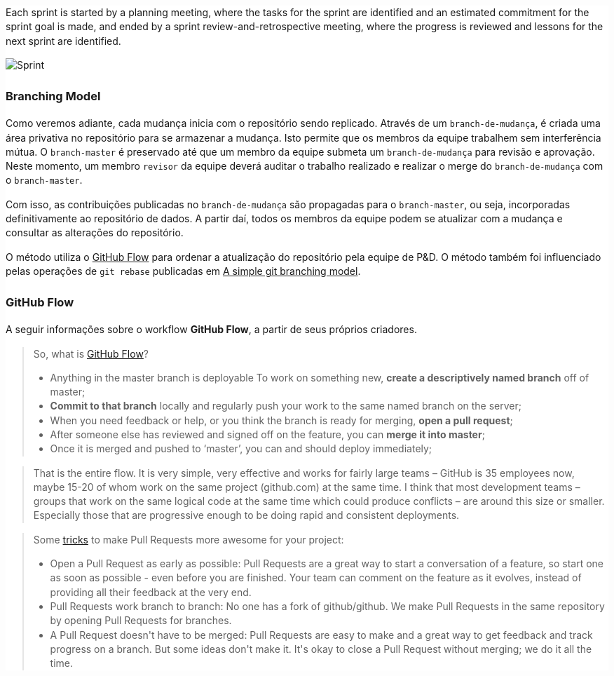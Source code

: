 Each sprint is started by a planning meeting, where the tasks for the sprint are identified and an estimated commitment for the sprint goal is made, and ended by a sprint review-and-retrospective meeting, where the progress is reviewed and lessons for the next sprint are identified.

![Sprint](http://i.imgur.com/dwIhZ0h.png)

### Branching Model

Como veremos adiante, cada mudança inicia com o repositório sendo replicado. Através de um `branch-de-mudança`, é criada uma área privativa no repositório para se armazenar a mudança. Isto permite que os membros da equipe trabalhem sem interferência mútua. O `branch-master` é preservado até que um membro da equipe submeta um `branch-de-mudança` para revisão e aprovação. Neste momento, um membro `revisor` da equipe deverá auditar o trabalho realizado e realizar o merge do `branch-de-mudança` com o `branch-master`.

Com isso, as contribuições publicadas no `branch-de-mudança` são propagadas para o `branch-master`, ou seja, incorporadas definitivamente ao repositório de dados. A partir daí, todos os membros da equipe podem se atualizar com a mudança e consultar as alterações do repositório.

O método utiliza o [GitHub Flow](http://scottchacon.com/2011/08/31/github-flow.html "Descrição GitHub Flow") para ordenar a atualização do repositório pela equipe de P&D. O método também foi influenciado pelas operações de `git rebase` publicadas em [A simple git branching model](https://gist.github.com/jbenet/ee6c9ac48068889b0912 "by jbenet").

### GitHub Flow

A seguir informações sobre o workflow **GitHub Flow**, a partir de seus próprios criadores.

> So, what is [GitHub Flow](http://scottchacon.com/2011/08/31/github-flow.html "Detalhes de GitHub Flow")?
> 
> - Anything in the master branch is deployable
> To work on something new, **create a descriptively named branch** off of master;
> - **Commit to that branch** locally and regularly push your work to the same named branch on the server;
> - When you need feedback or help, or you think the branch is ready for merging, **open a pull request**;
> - After someone else has reviewed and signed off on the feature, you can **merge it into master**;
> - Once it is merged and pushed to ‘master’, you can and should deploy immediately;
 
> That is the entire flow. It is very simple, very effective and works for fairly large teams – GitHub is 35 employees now, maybe 15-20 of whom work on the same project (github.com) at the same time. I think that most development teams – groups that work on the same logical code at the same time which could produce conflicts – are around this size or smaller. Especially those that are progressive enough to be doing rapid and consistent deployments.

> Some [tricks](https://github.com/blog/1124-how-we-use-pull-requests-to-build-github "How we use Pull Requests to build GitHub") to make Pull Requests more awesome for your project:
> 
> - Open a Pull Request as early as possible: Pull Requests are a great way to start a conversation of a feature, so start one as soon as possible - even before you are finished. Your team can comment on the feature as it evolves, instead of providing all their feedback at the very end.
> - Pull Requests work branch to branch: No one has a fork of github/github. We make Pull Requests in the same repository by opening Pull Requests for branches.
> - A Pull Request doesn't have to be merged: Pull Requests are easy to make and a great way to get feedback and track progress on a branch. But some ideas don't make it. It's okay to close a Pull Request without merging; we do it all the time.
